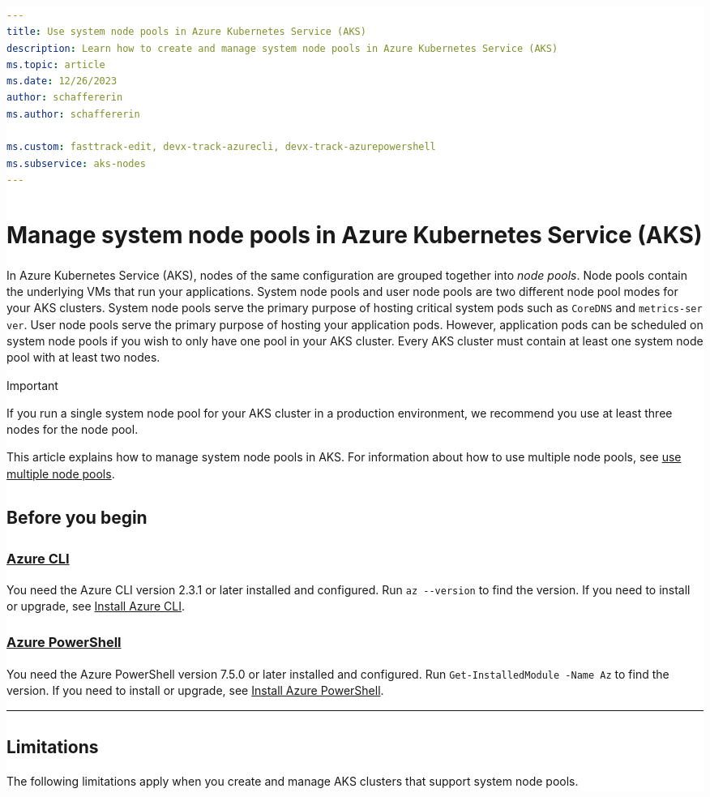 ```yaml
---
title: Use system node pools in Azure Kubernetes Service (AKS)
description: Learn how to create and manage system node pools in Azure Kubernetes Service (AKS)
ms.topic: article
ms.date: 12/26/2023
author: schaffererin
ms.author: schaffererin

ms.custom: fasttrack-edit, devx-track-azurecli, devx-track-azurepowershell
ms.subservice: aks-nodes
---
```


# Manage system node pools in Azure Kubernetes Service (AKS)

In Azure Kubernetes Service (AKS), nodes of the same configuration are grouped together into *node pools*. Node pools contain the underlying VMs that run your applications. System node pools and user node pools are two different node pool modes for your AKS clusters. System node pools serve the primary purpose of hosting critical system pods such as `CoreDNS` and `metrics-server`. User node pools serve the primary purpose of hosting your application pods. However, application pods can be scheduled on system node pools if you wish to only have one pool in your AKS cluster. Every AKS cluster must contain at least one system node pool with at least two nodes.

> [!Important]
> If you run a single system node pool for your AKS cluster in a production environment, we recommend you use at least three nodes for the node pool.

This article explains how to manage system node pools in AKS. For information about how to use multiple node pools, see [use multiple node pools][use-multiple-node-pools].

## Before you begin

### [Azure CLI](#tab/azure-cli)

You need the Azure CLI version 2.3.1 or later installed and configured. Run `az --version` to find the version. If you need to install or upgrade, see [Install Azure CLI][install-azure-cli].

### [Azure PowerShell](#tab/azure-powershell)

You need the Azure PowerShell version 7.5.0 or later installed and configured. Run `Get-InstalledModule -Name Az` to find the version. If you need to install or upgrade, see [Install Azure PowerShell][install-azure-powershell].

---

## Limitations

The following limitations apply when you create and manage AKS clusters that support system node pools.


[kubernetes-drain]: https://kubernetes.io/docs/tasks/administer-cluster/safely-drain-node/
[kubectl-get]: https://kubernetes.io/docs/reference/generated/kubectl/kubectl-commands#get
[kubectl-taint]: https://kubernetes.io/docs/reference/generated/kubectl/kubectl-commands#taint
[kubectl-describe]: https://kubernetes.io/docs/reference/generated/kubectl/kubectl-commands#describe
[kubernetes-labels]: https://kubernetes.io/docs/concepts/overview/working-with-objects/labels/
[kubernetes-label-syntax]: https://kubernetes.io/docs/concepts/overview/working-with-objects/labels/#syntax-and-character-set
[aks-taints]: manage-node-pools.md#set-node-pool-taints
[aks-windows]: windows-container-cli.md
[az-aks-get-credentials]: /cli/azure/aks#az-aks-get-credentials
[az-aks-create]: /cli/azure/aks#az-aks-create
[new-azakscluster]: /powershell/module/az.aks/new-azakscluster
[az-aks-nodepool-add]: /cli/azure/aks/nodepool#az-aks-nodepool-add
[az-aks-nodepool-list]: /cli/azure/aks/nodepool#az-aks-nodepool-list
[az-aks-nodepool-update]: /cli/azure/aks/nodepool#az-aks-nodepool-update
[az-aks-nodepool-upgrade]: /cli/azure/aks/nodepool#az-aks-nodepool-upgrade
[az-aks-nodepool-scale]: /cli/azure/aks/nodepool#az-aks-nodepool-scale
[az-aks-nodepool-delete]: /cli/azure/aks/nodepool#az-aks-nodepool-delete
[az-extension-add]: /cli/azure/extension#az-extension-add
[az-extension-update]: /cli/azure/extension#az-extension-update
[az-group-create]: /cli/azure/group#az-group-create
[az-group-delete]: /cli/azure/group#az-group-delete
[remove-azresourcegroup]: /powershell/module/az.resources/remove-azresourcegroup
[az-deployment-group-create]: /cli/azure/deployment/group#az-deployment-group-create
[gpu-cluster]: gpu-cluster.md
[install-azure-cli]: /cli/azure/install-azure-cli
[install-azure-powershell]: /powershell/azure/install-az-ps
[operator-best-practices-advanced-scheduler]: operator-best-practices-advanced-scheduler.md
[quotas-skus-regions]: quotas-skus-regions.md
[supported-versions]: supported-kubernetes-versions.md
[tag-limitation]: ../azure-resource-manager/management/tag-resources.md
[taints-tolerations]: operator-best-practices-advanced-scheduler.md#provide-dedicated-nodes-using-taints-and-tolerations
[vm-sizes]: ../virtual-machines/sizes.md
[use-multiple-node-pools]: use-multiple-node-pools.md
[maximum-pods]: concepts-network-ip-address-planning.md#maximum-pods-per-node
[b-series-vm]: ../virtual-machines/sizes-b-series-burstable.md
[update-node-pool-mode]: use-system-pools.md#update-existing-cluster-system-and-user-node-pools
[start-stop-nodepools]: ./start-stop-nodepools.md
[node-affinity]: operator-best-practices-advanced-scheduler.md#node-affinity